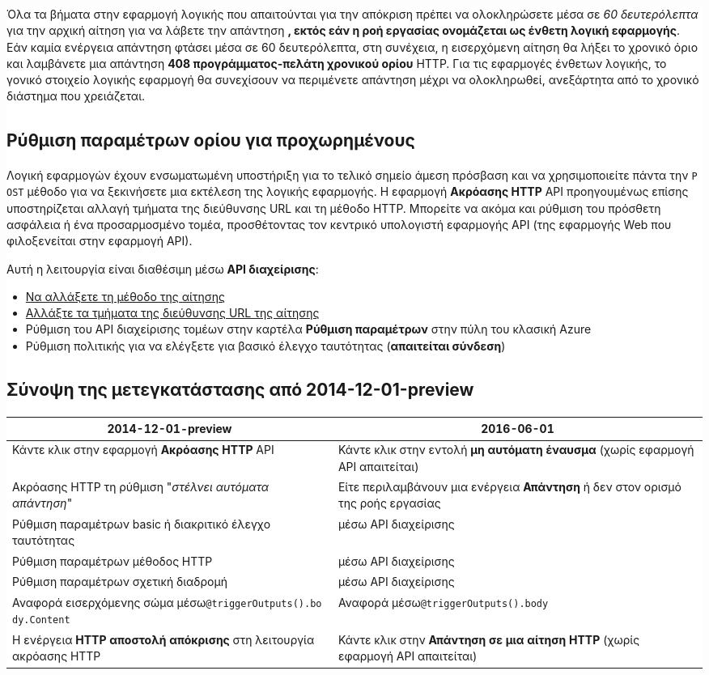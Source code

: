 Όλα τα βήματα στην εφαρμογή λογικής που απαιτούνται για την απόκριση πρέπει να ολοκληρώσετε μέσα σε *60 δευτερόλεπτα* για την αρχική αίτηση για να λάβετε την απάντηση **, εκτός εάν η ροή εργασίας ονομάζεται ως ένθετη λογική εφαρμογής**. Εάν καμία ενέργεια απάντηση φτάσει μέσα σε 60 δευτερόλεπτα, στη συνέχεια, η εισερχόμενη αίτηση θα λήξει το χρονικό όριο και λαμβάνετε μια απάντηση **408 προγράμματος-πελάτη χρονικού ορίου** HTTP.  Για τις εφαρμογές ένθετων λογικής, το γονικό στοιχείο λογικής εφαρμογή θα συνεχίσουν να περιμένετε απάντηση μέχρι να ολοκληρωθεί, ανεξάρτητα από το χρονικό διάστημα που χρειάζεται.

## <a name="advanced-endpoint-configuration"></a>Ρύθμιση παραμέτρων ορίου για προχωρημένους

Λογική εφαρμογών έχουν ενσωματωμένη υποστήριξη για το τελικό σημείο άμεση πρόσβαση και να χρησιμοποιείτε πάντα την `POST` μέθοδο για να ξεκινήσετε μια εκτέλεση της λογικής εφαρμογής. Η εφαρμογή **Ακρόασης HTTP** API προηγουμένως επίσης υποστηρίζεται αλλαγή τμήματα της διεύθυνσης URL και τη μέθοδο HTTP. Μπορείτε να ακόμα και ρύθμιση του πρόσθετη ασφάλεια ή ένα προσαρμοσμένο τομέα, προσθέτοντας τον κεντρικό υπολογιστή εφαρμογής API (της εφαρμογής Web που φιλοξενείται στην εφαρμογή API). 

Αυτή η λειτουργία είναι διαθέσιμη μέσω **API διαχείρισης**:
* [Να αλλάξετε τη μέθοδο της αίτησης](https://msdn.microsoft.com/library/azure/dn894085.aspx#SetRequestMethod)
* [Αλλάξτε τα τμήματα της διεύθυνσης URL της αίτησης](https://msdn.microsoft.com/library/azure/7406a8ce-5f9c-4fae-9b0f-e574befb2ee9#RewriteURL)
* Ρύθμιση του API διαχείρισης τομέων στην καρτέλα **Ρύθμιση παραμέτρων** στην πύλη του κλασική Azure
* Ρύθμιση πολιτικής για να ελέγξετε για βασικό έλεγχο ταυτότητας (**απαιτείται σύνδεση**)

## <a name="summary-of-migration-from-2014-12-01-preview"></a>Σύνοψη της μετεγκατάστασης από 2014-12-01-preview

|  2014-12-01-preview | 2016-06-01 |
|---------------------|--------------------|
| Κάντε κλικ στην εφαρμογή **Ακρόασης HTTP** API | Κάντε κλικ στην εντολή **μη αυτόματη έναυσμα** (χωρίς εφαρμογή API απαιτείται) |
| Ακρόασης HTTP τη ρύθμιση "*στέλνει αυτόματα απάντηση*" | Είτε περιλαμβάνουν μια ενέργεια **Απάντηση** ή δεν στον ορισμό της ροής εργασίας |
| Ρύθμιση παραμέτρων basic ή διακριτικό έλεγχο ταυτότητας | μέσω API διαχείρισης |
| Ρύθμιση παραμέτρων μέθοδος HTTP | μέσω API διαχείρισης |
| Ρύθμιση παραμέτρων σχετική διαδρομή | μέσω API διαχείρισης |
| Αναφορά εισερχόμενης σώμα μέσω`@triggerOutputs().body.Content` | Αναφορά μέσω`@triggerOutputs().body` |
| Η ενέργεια **HTTP αποστολή απόκρισης** στη λειτουργία ακρόασης HTTP | Κάντε κλικ στην **Απάντηση σε μια αίτηση HTTP** (χωρίς εφαρμογή API απαιτείται)


[1]: ./media/app-service-logic-http-endpoint/manualtriggerurl.png
[2]: ./media/app-service-logic-http-endpoint/manualtrigger.png
[3]: ./media/app-service-logic-http-endpoint/response.png
